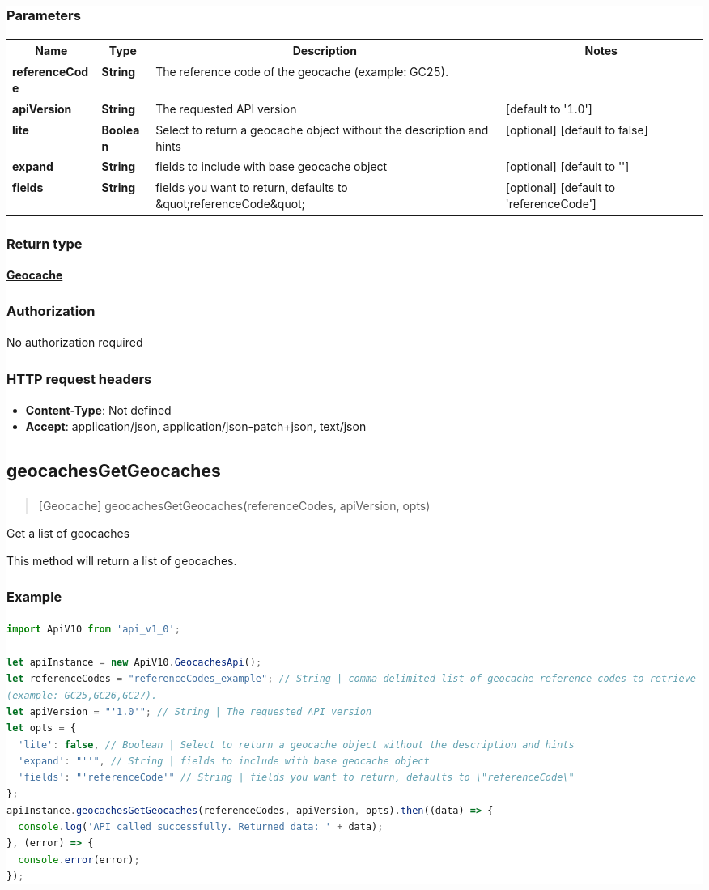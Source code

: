 ### Parameters


Name | Type | Description  | Notes
------------- | ------------- | ------------- | -------------
 **referenceCode** | **String**| The reference code of the geocache (example: GC25). | 
 **apiVersion** | **String**| The requested API version | [default to &#39;1.0&#39;]
 **lite** | **Boolean**| Select to return a geocache object without the description and hints | [optional] [default to false]
 **expand** | **String**| fields to include with base geocache object | [optional] [default to &#39;&#39;]
 **fields** | **String**| fields you want to return, defaults to \&quot;referenceCode\&quot; | [optional] [default to &#39;referenceCode&#39;]

### Return type

[**Geocache**](Geocache.md)

### Authorization

No authorization required

### HTTP request headers

- **Content-Type**: Not defined
- **Accept**: application/json, application/json-patch+json, text/json


## geocachesGetGeocaches

> [Geocache] geocachesGetGeocaches(referenceCodes, apiVersion, opts)

Get a list of geocaches

This method will return a list of geocaches.

### Example

```javascript
import ApiV10 from 'api_v1_0';

let apiInstance = new ApiV10.GeocachesApi();
let referenceCodes = "referenceCodes_example"; // String | comma delimited list of geocache reference codes to retrieve (example: GC25,GC26,GC27).
let apiVersion = "'1.0'"; // String | The requested API version
let opts = {
  'lite': false, // Boolean | Select to return a geocache object without the description and hints
  'expand': "''", // String | fields to include with base geocache object
  'fields': "'referenceCode'" // String | fields you want to return, defaults to \"referenceCode\"
};
apiInstance.geocachesGetGeocaches(referenceCodes, apiVersion, opts).then((data) => {
  console.log('API called successfully. Returned data: ' + data);
}, (error) => {
  console.error(error);
});

```
